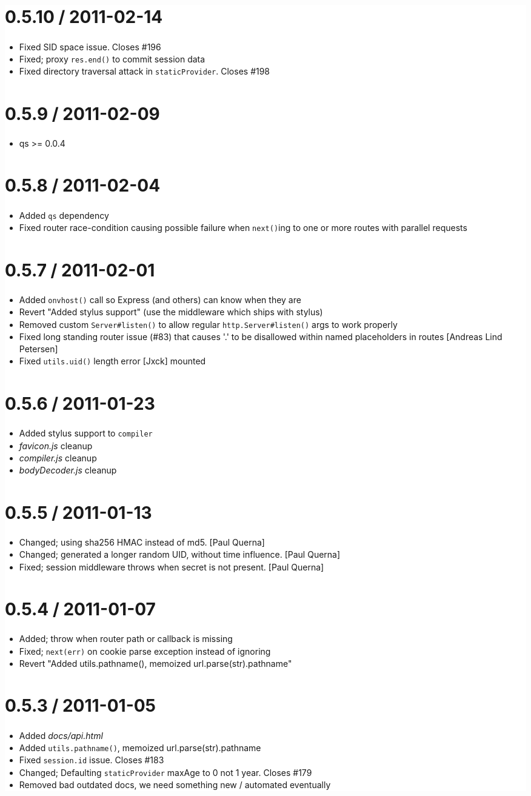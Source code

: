 0.5.10 / 2011-02-14
==================

* Fixed SID space issue. Closes #196
* Fixed; proxy `res.end()` to commit session data
* Fixed directory traversal attack in `staticProvider`. Closes #198

0.5.9 / 2011-02-09
==================

* qs >= 0.0.4

0.5.8 / 2011-02-04
==================

* Added `qs` dependency
* Fixed router race-condition causing possible failure
  when `next()`ing to one or more routes with parallel
  requests

0.5.7 / 2011-02-01
==================

* Added `onvhost()` call so Express (and others) can know when they are
* Revert "Added stylus support" (use the middleware which ships with stylus)
* Removed custom `Server#listen()` to allow regular `http.Server#listen()` args to work properly
* Fixed long standing router issue (#83) that causes '.' to be disallowed within named placeholders in routes [Andreas Lind Petersen]
* Fixed `utils.uid()` length error [Jxck]
  mounted

0.5.6 / 2011-01-23
==================

* Added stylus support to `compiler`
* _favicon.js_ cleanup
* _compiler.js_ cleanup
* _bodyDecoder.js_ cleanup

0.5.5 / 2011-01-13
==================

* Changed; using sha256 HMAC instead of md5. [Paul Querna]
* Changed; generated a longer random UID, without time influence. [Paul Querna]
* Fixed; session middleware throws when secret is not present. [Paul Querna]

0.5.4 / 2011-01-07
==================

* Added; throw when router path or callback is missing
* Fixed; `next(err)` on cookie parse exception instead of ignoring
* Revert "Added utils.pathname(), memoized url.parse(str).pathname"

0.5.3 / 2011-01-05
==================

* Added _docs/api.html_
* Added `utils.pathname()`, memoized url.parse(str).pathname
* Fixed `session.id` issue. Closes #183
* Changed; Defaulting `staticProvider` maxAge to 0 not 1 year. Closes #179
* Removed bad outdated docs, we need something new / automated eventually
